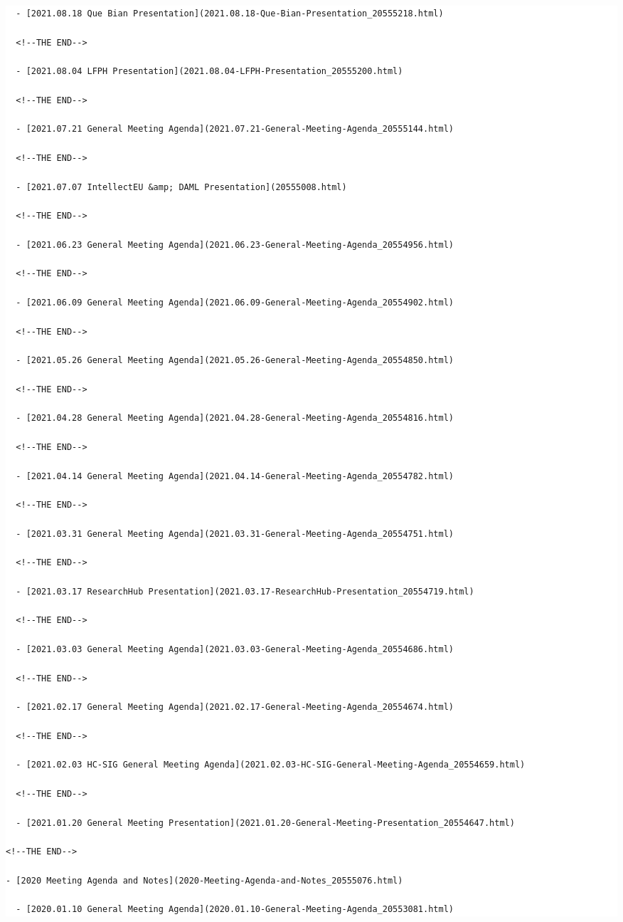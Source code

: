       - [2021.08.18 Que Bian Presentation](2021.08.18-Que-Bian-Presentation_20555218.html)
      
      <!--THE END-->
      
      - [2021.08.04 LFPH Presentation](2021.08.04-LFPH-Presentation_20555200.html)
      
      <!--THE END-->
      
      - [2021.07.21 General Meeting Agenda](2021.07.21-General-Meeting-Agenda_20555144.html)
      
      <!--THE END-->
      
      - [2021.07.07 IntellectEU &amp; DAML Presentation](20555008.html)
      
      <!--THE END-->
      
      - [2021.06.23 General Meeting Agenda](2021.06.23-General-Meeting-Agenda_20554956.html)
      
      <!--THE END-->
      
      - [2021.06.09 General Meeting Agenda](2021.06.09-General-Meeting-Agenda_20554902.html)
      
      <!--THE END-->
      
      - [2021.05.26 General Meeting Agenda](2021.05.26-General-Meeting-Agenda_20554850.html)
      
      <!--THE END-->
      
      - [2021.04.28 General Meeting Agenda](2021.04.28-General-Meeting-Agenda_20554816.html)
      
      <!--THE END-->
      
      - [2021.04.14 General Meeting Agenda](2021.04.14-General-Meeting-Agenda_20554782.html)
      
      <!--THE END-->
      
      - [2021.03.31 General Meeting Agenda](2021.03.31-General-Meeting-Agenda_20554751.html)
      
      <!--THE END-->
      
      - [2021.03.17 ResearchHub Presentation](2021.03.17-ResearchHub-Presentation_20554719.html)
      
      <!--THE END-->
      
      - [2021.03.03 General Meeting Agenda](2021.03.03-General-Meeting-Agenda_20554686.html)
      
      <!--THE END-->
      
      - [2021.02.17 General Meeting Agenda](2021.02.17-General-Meeting-Agenda_20554674.html)
      
      <!--THE END-->
      
      - [2021.02.03 HC-SIG General Meeting Agenda](2021.02.03-HC-SIG-General-Meeting-Agenda_20554659.html)
      
      <!--THE END-->
      
      - [2021.01.20 General Meeting Presentation](2021.01.20-General-Meeting-Presentation_20554647.html)
    
    <!--THE END-->
    
    - [2020 Meeting Agenda and Notes](2020-Meeting-Agenda-and-Notes_20555076.html)
      
      - [2020.01.10 General Meeting Agenda](2020.01.10-General-Meeting-Agenda_20553081.html)
      